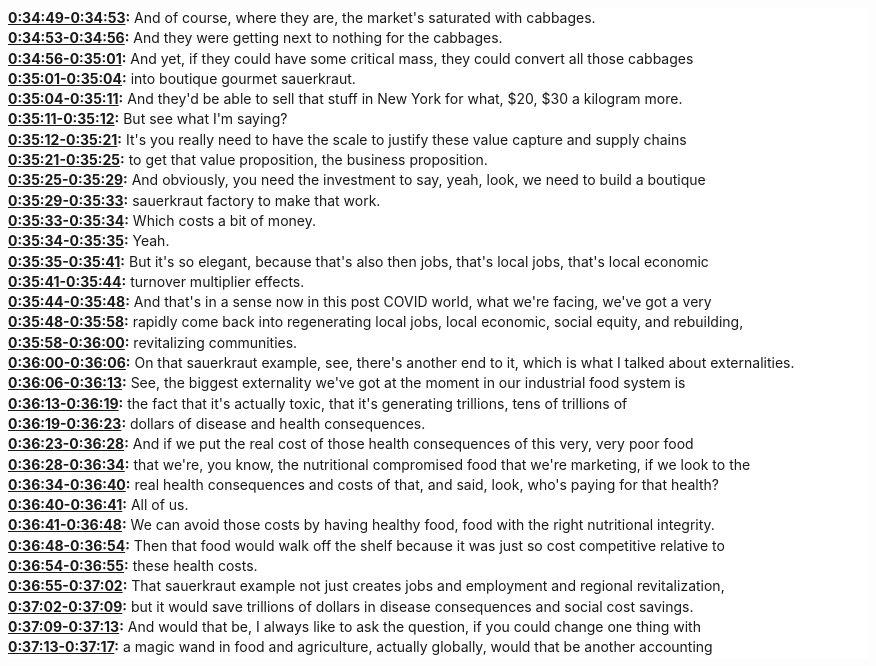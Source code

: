 **[0:34:49-0:34:53](https://investinginregenerativeagriculture.com/walter-jehne#t=0:34:49):**  And of course, where they are, the market's saturated with cabbages.  
**[0:34:53-0:34:56](https://investinginregenerativeagriculture.com/walter-jehne#t=0:34:53):**  And they were getting next to nothing for the cabbages.  
**[0:34:56-0:35:01](https://investinginregenerativeagriculture.com/walter-jehne#t=0:34:56):**  And yet, if they could have some critical mass, they could convert all those cabbages  
**[0:35:01-0:35:04](https://investinginregenerativeagriculture.com/walter-jehne#t=0:35:01):**  into boutique gourmet sauerkraut.  
**[0:35:04-0:35:11](https://investinginregenerativeagriculture.com/walter-jehne#t=0:35:04):**  And they'd be able to sell that stuff in New York for what, $20, $30 a kilogram more.  
**[0:35:11-0:35:12](https://investinginregenerativeagriculture.com/walter-jehne#t=0:35:11):**  But see what I'm saying?  
**[0:35:12-0:35:21](https://investinginregenerativeagriculture.com/walter-jehne#t=0:35:12):**  It's you really need to have the scale to justify these value capture and supply chains  
**[0:35:21-0:35:25](https://investinginregenerativeagriculture.com/walter-jehne#t=0:35:21):**  to get that value proposition, the business proposition.  
**[0:35:25-0:35:29](https://investinginregenerativeagriculture.com/walter-jehne#t=0:35:25):**  And obviously, you need the investment to say, yeah, look, we need to build a boutique  
**[0:35:29-0:35:33](https://investinginregenerativeagriculture.com/walter-jehne#t=0:35:29):**  sauerkraut factory to make that work.  
**[0:35:33-0:35:34](https://investinginregenerativeagriculture.com/walter-jehne#t=0:35:33):**  Which costs a bit of money.  
**[0:35:34-0:35:35](https://investinginregenerativeagriculture.com/walter-jehne#t=0:35:34):**  Yeah.  
**[0:35:35-0:35:41](https://investinginregenerativeagriculture.com/walter-jehne#t=0:35:35):**  But it's so elegant, because that's also then jobs, that's local jobs, that's local economic  
**[0:35:41-0:35:44](https://investinginregenerativeagriculture.com/walter-jehne#t=0:35:41):**  turnover multiplier effects.  
**[0:35:44-0:35:48](https://investinginregenerativeagriculture.com/walter-jehne#t=0:35:44):**  And that's in a sense now in this post COVID world, what we're facing, we've got a very  
**[0:35:48-0:35:58](https://investinginregenerativeagriculture.com/walter-jehne#t=0:35:48):**  rapidly come back into regenerating local jobs, local economic, social equity, and rebuilding,  
**[0:35:58-0:36:00](https://investinginregenerativeagriculture.com/walter-jehne#t=0:35:58):**  revitalizing communities.  
**[0:36:00-0:36:06](https://investinginregenerativeagriculture.com/walter-jehne#t=0:36:00):**  On that sauerkraut example, see, there's another end to it, which is what I talked about externalities.  
**[0:36:06-0:36:13](https://investinginregenerativeagriculture.com/walter-jehne#t=0:36:06):**  See, the biggest externality we've got at the moment in our industrial food system is  
**[0:36:13-0:36:19](https://investinginregenerativeagriculture.com/walter-jehne#t=0:36:13):**  the fact that it's actually toxic, that it's generating trillions, tens of trillions of  
**[0:36:19-0:36:23](https://investinginregenerativeagriculture.com/walter-jehne#t=0:36:19):**  dollars of disease and health consequences.  
**[0:36:23-0:36:28](https://investinginregenerativeagriculture.com/walter-jehne#t=0:36:23):**  And if we put the real cost of those health consequences of this very, very poor food  
**[0:36:28-0:36:34](https://investinginregenerativeagriculture.com/walter-jehne#t=0:36:28):**  that we're, you know, the nutritional compromised food that we're marketing, if we look to the  
**[0:36:34-0:36:40](https://investinginregenerativeagriculture.com/walter-jehne#t=0:36:34):**  real health consequences and costs of that, and said, look, who's paying for that health?  
**[0:36:40-0:36:41](https://investinginregenerativeagriculture.com/walter-jehne#t=0:36:40):**  All of us.  
**[0:36:41-0:36:48](https://investinginregenerativeagriculture.com/walter-jehne#t=0:36:41):**  We can avoid those costs by having healthy food, food with the right nutritional integrity.  
**[0:36:48-0:36:54](https://investinginregenerativeagriculture.com/walter-jehne#t=0:36:48):**  Then that food would walk off the shelf because it was just so cost competitive relative to  
**[0:36:54-0:36:55](https://investinginregenerativeagriculture.com/walter-jehne#t=0:36:54):**  these health costs.  
**[0:36:55-0:37:02](https://investinginregenerativeagriculture.com/walter-jehne#t=0:36:55):**  That sauerkraut example not just creates jobs and employment and regional revitalization,  
**[0:37:02-0:37:09](https://investinginregenerativeagriculture.com/walter-jehne#t=0:37:02):**  but it would save trillions of dollars in disease consequences and social cost savings.  
**[0:37:09-0:37:13](https://investinginregenerativeagriculture.com/walter-jehne#t=0:37:09):**  And would that be, I always like to ask the question, if you could change one thing with  
**[0:37:13-0:37:17](https://investinginregenerativeagriculture.com/walter-jehne#t=0:37:13):**  a magic wand in food and agriculture, actually globally, would that be another accounting  